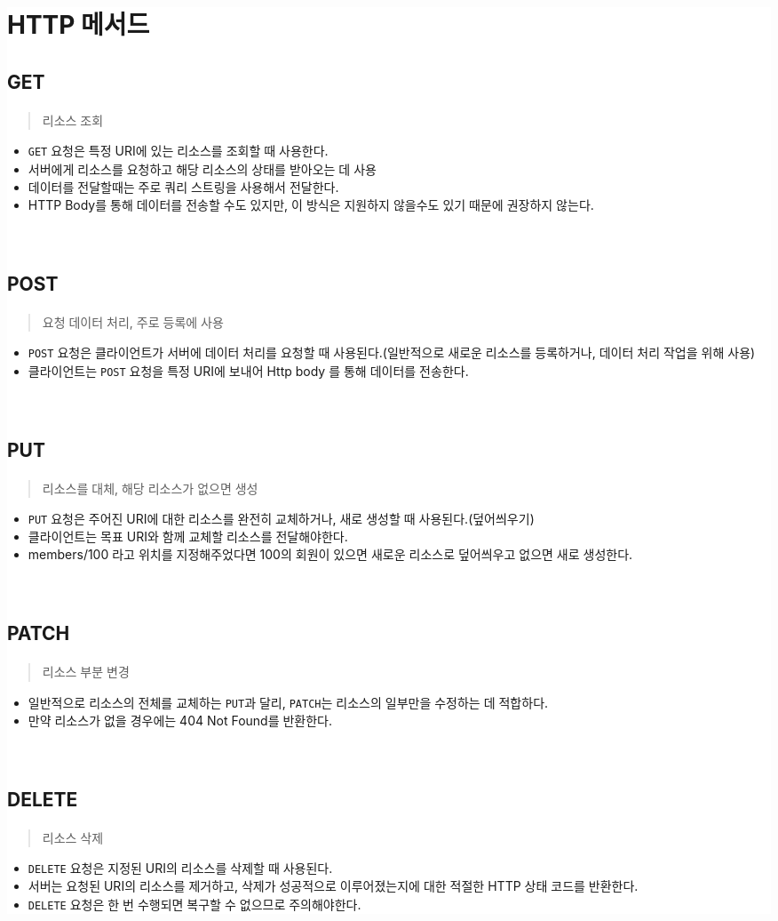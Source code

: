 # HTTP 메서드



## GET

> 리소스 조회
> 
- `GET` 요청은 특정 URI에 있는 리소스를 조회할 때 사용한다.
- 서버에게 리소스를 요청하고 해당 리소스의 상태를 받아오는 데 사용
- 데이터를 전달할때는 주로 쿼리 스트링을 사용해서 전달한다.
- HTTP Body를 통해 데이터를 전송할 수도 있지만, 이 방식은 지원하지 않을수도 있기 때문에 권장하지 않는다.

<br>

## POST

> 요청 데이터 처리, 주로 등록에 사용
> 
- `POST` 요청은 클라이언트가 서버에 데이터 처리를 요청할 때 사용된다.(일반적으로 새로운 리소스를 등록하거나, 데이터 처리 작업을 위해 사용)
- 클라이언트는 `POST` 요청을 특정 URI에 보내어 Http body 를 통해 데이터를 전송한다.

<br>

## PUT

> 리소스를 대체, 해당 리소스가 없으면 생성
> 
- `PUT` 요청은 주어진 URI에 대한 리소스를 완전히 교체하거나, 새로 생성할 때 사용된다.(덮어씌우기)
- 클라이언트는 목표 URI와 함께 교체할 리소스를 전달해야한다.
- members/100 라고 위치를 지정해주었다면 100의 회원이 있으면 새로운 리소스로 덮어씌우고 없으면 새로 생성한다.

<br>

## PATCH

> 리소스 부분 변경
> 
- 일반적으로 리소스의 전체를 교체하는 `PUT`과 달리, `PATCH`는 리소스의 일부만을 수정하는 데 적합하다.
- 만약 리소스가 없을 경우에는 404 Not Found를 반환한다.


<br>

## DELETE

> 리소스 삭제
> 
- `DELETE` 요청은 지정된 URI의 리소스를 삭제할 때 사용된다.
- 서버는 요청된 URI의 리소스를 제거하고, 삭제가 성공적으로 이루어졌는지에 대한 적절한 HTTP 상태 코드를 반환한다.
- `DELETE` 요청은 한 번 수행되면 복구할 수 없으므로 주의해야한다.
